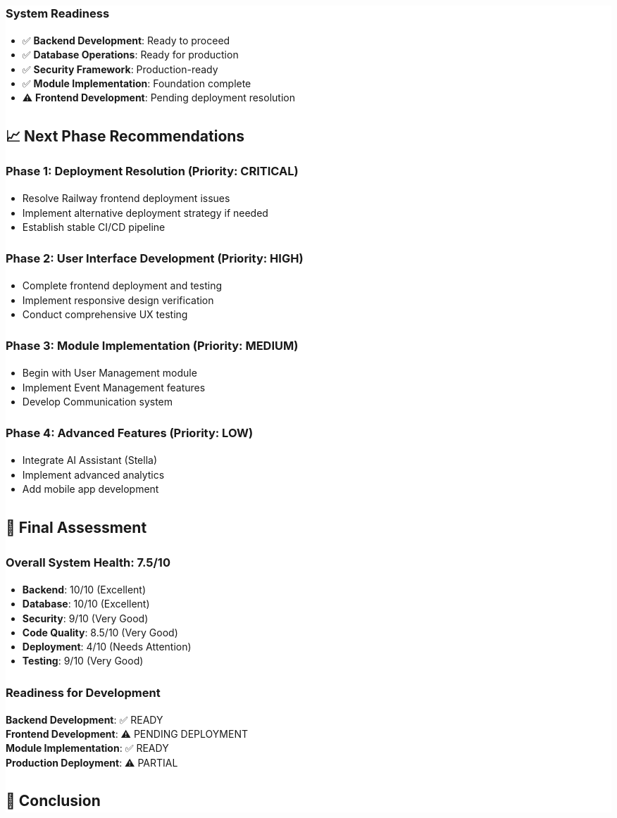 ### System Readiness
- ✅ **Backend Development**: Ready to proceed
- ✅ **Database Operations**: Ready for production
- ✅ **Security Framework**: Production-ready
- ✅ **Module Implementation**: Foundation complete
- ⚠️ **Frontend Development**: Pending deployment resolution

## 📈 Next Phase Recommendations

### Phase 1: Deployment Resolution (Priority: CRITICAL)
- Resolve Railway frontend deployment issues
- Implement alternative deployment strategy if needed
- Establish stable CI/CD pipeline

### Phase 2: User Interface Development (Priority: HIGH)
- Complete frontend deployment and testing
- Implement responsive design verification
- Conduct comprehensive UX testing

### Phase 3: Module Implementation (Priority: MEDIUM)
- Begin with User Management module
- Implement Event Management features
- Develop Communication system

### Phase 4: Advanced Features (Priority: LOW)
- Integrate AI Assistant (Stella)
- Implement advanced analytics
- Add mobile app development

## 🎯 Final Assessment

### Overall System Health: 7.5/10
- **Backend**: 10/10 (Excellent)
- **Database**: 10/10 (Excellent)
- **Security**: 9/10 (Very Good)
- **Code Quality**: 8.5/10 (Very Good)
- **Deployment**: 4/10 (Needs Attention)
- **Testing**: 9/10 (Very Good)

### Readiness for Development
**Backend Development**: ✅ READY  
**Frontend Development**: ⚠️ PENDING DEPLOYMENT  
**Module Implementation**: ✅ READY  
**Production Deployment**: ⚠️ PARTIAL  

## 🚀 Conclusion
